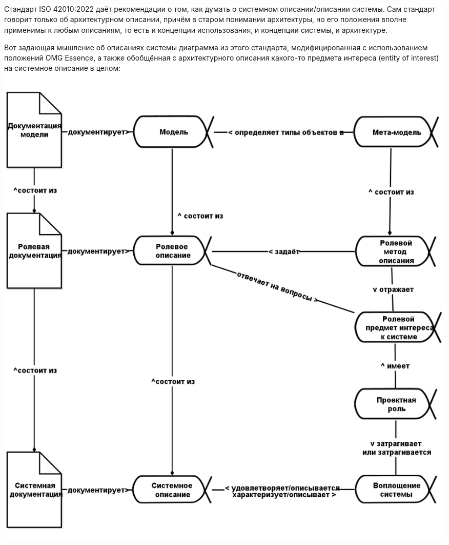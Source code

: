 Стандарт ISO 42010:2022 даёт рекомендации о том, как думать о системном
описании/описании системы. Сам стандарт говорит только об архитектурном
описании, причём в старом понимании архитектуры, но его положения вполне
применимы к любым описаниям, то есть и концепции использования, и
концепции системы, и архитектуре.

Вот задающая мышление об описаниях системы диаграмма из этого стандарта,
модифицированная с использованием положений OMG Essence, а также
обобщённая с архитектурного описания какого-то предмета интереса (entity
of interest) на системное описание в целом:


![](11-systems-description-63.png)
